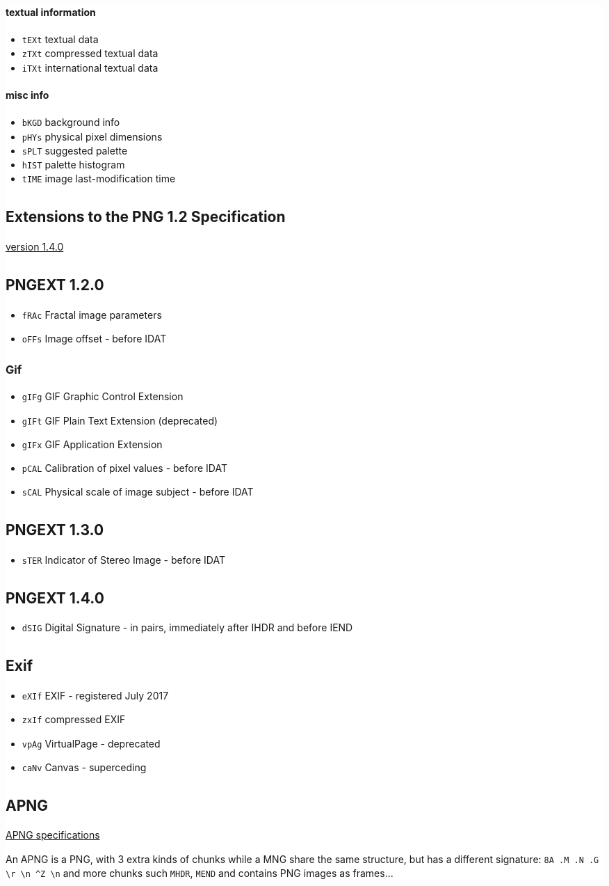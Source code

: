 #### textual information
- `tEXt` textual data
- `zTXt` compressed textual data
- `iTXt` international textual data

#### misc info
- `bKGD` background info
- `pHYs` physical pixel dimensions
- `sPLT` suggested palette
- `hIST` palette histogram
- `tIME` image last-modification time

## Extensions to the PNG 1.2 Specification

[version 1.4.0](http://www.libpng.org/pub/png/spec/register/pngext-1.4.0-pdg.html)

## PNGEXT 1.2.0
- `fRAc` Fractal image parameters

- `oFFs` Image offset                     - before IDAT

### Gif
- `gIFg` GIF Graphic Control Extension
- `gIFt` GIF Plain Text Extension (deprecated)
- `gIFx` GIF Application Extension

- `pCAL` Calibration of pixel values      - before IDAT
- `sCAL` Physical scale of image subject  - before IDAT

## PNGEXT 1.3.0
- `sTER` Indicator of Stereo Image        - before IDAT

## PNGEXT 1.4.0
- `dSIG` Digital Signature                - in pairs, immediately after IHDR and before IEND

## Exif
- `eXIf` EXIF - registered July 2017
- `zxIf` compressed EXIF

- `vpAg` VirtualPage - deprecated
 - `caNv` Canvas - superceding


## APNG
[APNG specifications](https://wiki.mozilla.org/APNG_Specification)

An APNG is a PNG, with 3 extra kinds of chunks while a MNG share the same structure, but has a different signature: `8A .M .N .G \r \n ^Z \n` and more chunks such `MHDR`, `MEND` and contains PNG images as frames...
